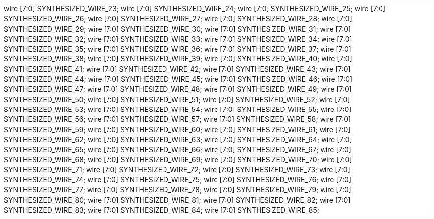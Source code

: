 wire	[7:0] SYNTHESIZED_WIRE_23;
wire	[7:0] SYNTHESIZED_WIRE_24;
wire	[7:0] SYNTHESIZED_WIRE_25;
wire	[7:0] SYNTHESIZED_WIRE_26;
wire	[7:0] SYNTHESIZED_WIRE_27;
wire	[7:0] SYNTHESIZED_WIRE_28;
wire	[7:0] SYNTHESIZED_WIRE_29;
wire	[7:0] SYNTHESIZED_WIRE_30;
wire	[7:0] SYNTHESIZED_WIRE_31;
wire	[7:0] SYNTHESIZED_WIRE_32;
wire	[7:0] SYNTHESIZED_WIRE_33;
wire	[7:0] SYNTHESIZED_WIRE_34;
wire	[7:0] SYNTHESIZED_WIRE_35;
wire	[7:0] SYNTHESIZED_WIRE_36;
wire	[7:0] SYNTHESIZED_WIRE_37;
wire	[7:0] SYNTHESIZED_WIRE_38;
wire	[7:0] SYNTHESIZED_WIRE_39;
wire	[7:0] SYNTHESIZED_WIRE_40;
wire	[7:0] SYNTHESIZED_WIRE_41;
wire	[7:0] SYNTHESIZED_WIRE_42;
wire	[7:0] SYNTHESIZED_WIRE_43;
wire	[7:0] SYNTHESIZED_WIRE_44;
wire	[7:0] SYNTHESIZED_WIRE_45;
wire	[7:0] SYNTHESIZED_WIRE_46;
wire	[7:0] SYNTHESIZED_WIRE_47;
wire	[7:0] SYNTHESIZED_WIRE_48;
wire	[7:0] SYNTHESIZED_WIRE_49;
wire	[7:0] SYNTHESIZED_WIRE_50;
wire	[7:0] SYNTHESIZED_WIRE_51;
wire	[7:0] SYNTHESIZED_WIRE_52;
wire	[7:0] SYNTHESIZED_WIRE_53;
wire	[7:0] SYNTHESIZED_WIRE_54;
wire	[7:0] SYNTHESIZED_WIRE_55;
wire	[7:0] SYNTHESIZED_WIRE_56;
wire	[7:0] SYNTHESIZED_WIRE_57;
wire	[7:0] SYNTHESIZED_WIRE_58;
wire	[7:0] SYNTHESIZED_WIRE_59;
wire	[7:0] SYNTHESIZED_WIRE_60;
wire	[7:0] SYNTHESIZED_WIRE_61;
wire	[7:0] SYNTHESIZED_WIRE_62;
wire	[7:0] SYNTHESIZED_WIRE_63;
wire	[7:0] SYNTHESIZED_WIRE_64;
wire	[7:0] SYNTHESIZED_WIRE_65;
wire	[7:0] SYNTHESIZED_WIRE_66;
wire	[7:0] SYNTHESIZED_WIRE_67;
wire	[7:0] SYNTHESIZED_WIRE_68;
wire	[7:0] SYNTHESIZED_WIRE_69;
wire	[7:0] SYNTHESIZED_WIRE_70;
wire	[7:0] SYNTHESIZED_WIRE_71;
wire	[7:0] SYNTHESIZED_WIRE_72;
wire	[7:0] SYNTHESIZED_WIRE_73;
wire	[7:0] SYNTHESIZED_WIRE_74;
wire	[7:0] SYNTHESIZED_WIRE_75;
wire	[7:0] SYNTHESIZED_WIRE_76;
wire	[7:0] SYNTHESIZED_WIRE_77;
wire	[7:0] SYNTHESIZED_WIRE_78;
wire	[7:0] SYNTHESIZED_WIRE_79;
wire	[7:0] SYNTHESIZED_WIRE_80;
wire	[7:0] SYNTHESIZED_WIRE_81;
wire	[7:0] SYNTHESIZED_WIRE_82;
wire	[7:0] SYNTHESIZED_WIRE_83;
wire	[7:0] SYNTHESIZED_WIRE_84;
wire	[7:0] SYNTHESIZED_WIRE_85;
